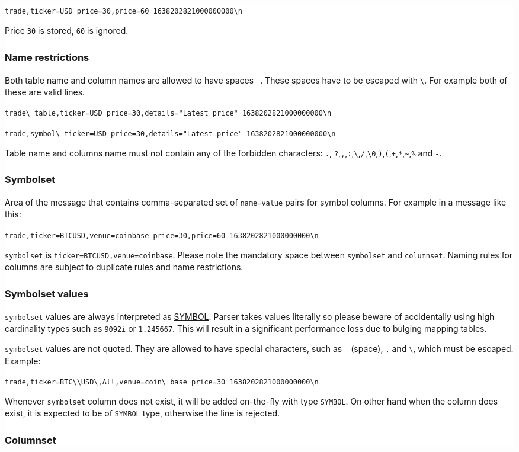 ```shell
trade,ticker=USD price=30,price=60 1638202821000000000\n
```

Price `30` is stored, `60` is ignored.

### Name restrictions

Both table name and column names are allowed to have spaces ` `. These spaces have to be escaped with `\`. For example
both of these are valid lines.

```shell
trade\ table,ticker=USD price=30,details="Latest price" 1638202821000000000\n
```

```shell
trade,symbol\ ticker=USD price=30,details="Latest price" 1638202821000000000\n
```

Table name and columns name must not contain any of the forbidden characters:
`.`, `?`,`,`,`:`,`\`,`/`,`\0`,`)`,`(`,`+`,`*`,`~`,`%` and `-`.


### Symbolset

Area of the message that contains comma-separated set of `name=value` pairs for symbol columns.
For example in a message like this:

```shell
trade,ticker=BTCUSD,venue=coinbase price=30,price=60 1638202821000000000\n
```

`symbolset` is `ticker=BTCUSD,venue=coinbase`. Please note the mandatory space between `symbolset` and `columnset`. Naming rules
for columns are subject to [duplicate rules](#duplicate-column-names) and [name restrictions](#name-restrictions).

### Symbolset values

`symbolset` values are always interpreted as [SYMBOL](/docs/concept/symbol/). Parser takes values literally so please beware of
accidentally using high cardinality types such as `9092i` or `1.245667`. This will result in a significant
performance loss due to bulging mapping tables.

`symbolset` values are not quoted. They are allowed to have special characters, such as ` ` (space), `,` and `\`,
which must be escaped. Example:

```shell
trade,ticker=BTC\\USD\,All,venue=coin\ base price=30 1638202821000000000\n
```

Whenever `symbolset` column does not exist, it will be added on-the-fly with type `SYMBOL`. On other hand when
the column does exist, it is expected to be of `SYMBOL` type, otherwise the line is rejected.

### Columnset
